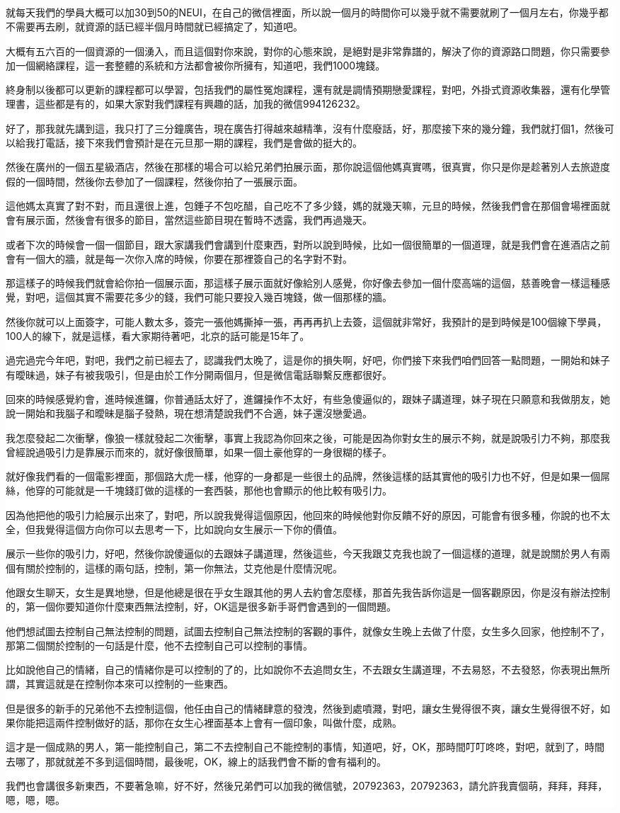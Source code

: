 就每天我們的學員大概可以加30到50的NEUI，在自己的微信裡面，所以說一個月的時間你可以幾乎就不需要就刷了一個月左右，你幾乎都不需要再去刷，就資源的話已經半個月時間就已經搞定了，知道吧。

大概有五六百的一個資源的一個湧入，而且這個對你來說，對你的心態來說，是絕對是非常靠譜的，解決了你的資源路口問題，你只需要參加一個網絡課程，這一套整體的系統和方法都會被你所擁有，知道吧，我們1000塊錢。

終身制以後都可以更新的課程都可以學習，包括我們的屬性冤炮課程，還有就是調情預期戀愛課程，對吧，外掛式資源收集器，還有化學管理書，這些都是有的，如果大家對我們課程有興趣的話，加我的微信994126232。

好了，那我就先講到這，我只打了三分鐘廣告，現在廣告打得越來越精準，沒有什麼廢話，好，那麼接下來的幾分鐘，我們就打個1，然後可以給我打電話，接下來我們會預計是在元旦那一期的課程，我們是會做的挺大的。

然後在廣州的一個五星級酒店，然後在那樣的場合可以給兄弟們拍展示面，那你說這個他媽真實嗎，很真實，你只是你是趁著別人去旅遊度假的一個時間，然後你去參加了一個課程，然後你拍了一張展示面。

這他媽太真實了對不對，而且還很上進，包錘子不包吃醋，自己吃不了多少錢，媽的就幾天嘛，元旦的時候，然後我們會在那個會場裡面就會有展示面，然後會有很多的節目，當然這些節目現在暫時不透露，我們再過幾天。

或者下次的時候會一個一個節目，跟大家講我們會講到什麼東西，對所以說到時候，比如一個很簡單的一個道理，就是我們會在進酒店之前會有一個大的牆，就是每一次你入席的時候，你要在那裡簽自己的名字對不對。

那這樣子的時候我們就會給你拍一個展示面，那這樣子展示面就好像給別人感覺，你好像去參加一個什麼高端的這個，慈善晚會一樣這種感覺，對吧，這個其實不需要花多少的錢，我們可能只要投入幾百塊錢，做一個那樣的牆。

然後你就可以上面簽字，可能人數太多，簽完一張他媽撕掉一張，再再再扒上去簽，這個就非常好，我預計的是到時候是100個線下學員，100人的線下，就是這樣，看大家期待著吧，北京的話可能是15年了。

過完過完今年吧，對吧，我們之前已經去了，認識我們太晚了，這是你的損失啊，好吧，你們接下來我們咱們回答一點問題，一開始和妹子有曖昧過，妹子有被我吸引，但是由於工作分開兩個月，但是微信電話聯繫反應都很好。

回來的時候感覺約會，進時候進鑼，你普通話太好了，進鑼操作不太好，有些急傻逼似的，跟妹子講道理，妹子現在只願意和我做朋友，她說一開始和我腦子和曖昧是腦子發熱，現在想清楚說我們不合適，妹子還沒戀愛過。

我怎麼發起二次衝擊，像狼一樣就發起二次衝擊，事實上我認為你回來之後，可能是因為你對女生的展示不夠，就是說吸引力不夠，那麼我曾經說過吸引力是靠展示而來的，就好像很簡單，如果一個土豪他穿的一身很糊的樣子。

就好像我們看的一個電影裡面，那個路大虎一樣，他穿的一身都是一些很土的品牌，然後這樣的話其實他的吸引力也不好，但是如果一個屌絲，他穿的可能就是一千塊錢訂做的這樣的一套西裝，那他也會顯示的他比較有吸引力。

因為他把他的吸引力給展示出來了，對吧，所以說我覺得這個原因，他回來的時候他對你反饋不好的原因，可能會有很多種，你說的也不太全，但我覺得這個方向你可以去思考一下，比如說向女生展示一下你的價值。

展示一些你的吸引力，好吧，然後你說傻逼似的去跟妹子講道理，然後這些，今天我跟艾克我也說了一個這樣的道理，就是說關於男人有兩個有關於控制的，這樣的兩句話，控制，第一你無法，艾克他是什麼情況呢。

他跟女生聊天，女生是異地戀，但是他總是很在乎女生跟其他的男人去約會怎麼樣，那首先我告訴你這是一個客觀原因，你是沒有辦法控制的，第一個你要知道你什麼東西無法控制，好，OK這是很多新手哥們會遇到的一個問題。

他們想試圖去控制自己無法控制的問題，試圖去控制自己無法控制的客觀的事件，就像女生晚上去做了什麼，女生多久回家，他控制不了，那第二個關於控制的一句話是什麼，他不去控制自己可以控制的事情。

比如說他自己的情緒，自己的情緒你是可以控制的了的，比如說你不去追問女生，不去跟女生講道理，不去易怒，不去發怒，你表現出無所謂，其實這就是在控制你本來可以控制的一些東西。

但是很多的新手的兄弟他不去控制這個，他任由自己的情緒肆意的發洩，然後到處噴濺，對吧，讓女生覺得很不爽，讓女生覺得很不好，如果你能把這兩件控制做好的話，那你在女生心裡面基本上會有一個印象，叫做什麼，成熟。

這才是一個成熟的男人，第一能控制自己，第二不去控制自己不能控制的事情，知道吧，好，OK，那時間叮叮咚咚，對吧，就到了，時間去哪了，那就就差不多到這個時間，最後呢，OK，線上的話我們會不斷的會有福利的。

我們也會講很多新東西，不要著急嘛，好不好，然後兄弟們可以加我的微信號，20792363，20792363，請允許我賣個萌，拜拜，拜拜，嗯，嗯，嗯。

